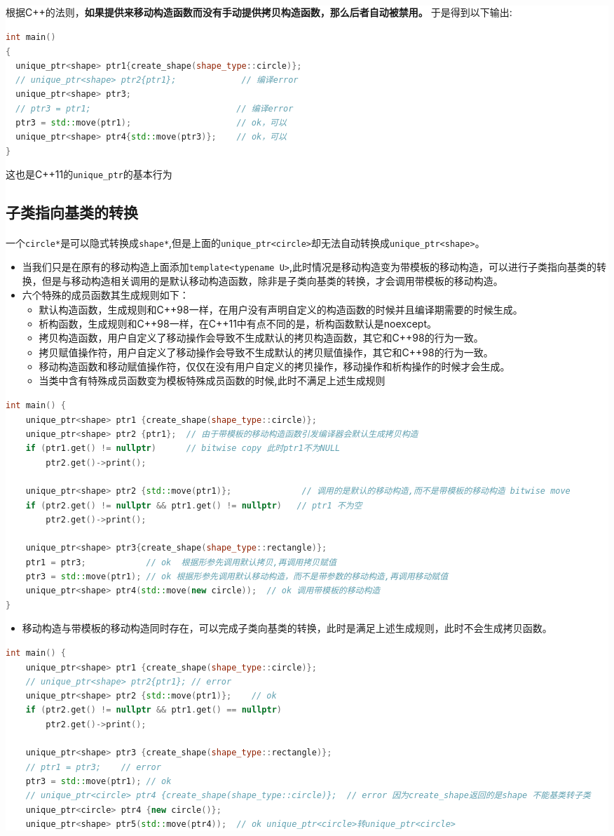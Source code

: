 根据C++的法则，**如果提供来移动构造函数而没有手动提供拷贝构造函数，那么后者自动被禁用。** 于是得到以下输出:

```c++
int main()
{
  unique_ptr<shape> ptr1{create_shape(shape_type::circle)};
  // unique_ptr<shape> ptr2{ptr1};             // 编译error
  unique_ptr<shape> ptr3;
  // ptr3 = ptr1;                             // 编译error
  ptr3 = std::move(ptr1);                     // ok，可以
  unique_ptr<shape> ptr4{std::move(ptr3)};    // ok，可以
}
```
这也是C++11的`unique_ptr`的基本行为


## 子类指向基类的转换

一个`circle*`是可以隐式转换成`shape*`,但是上面的`unique_ptr<circle>`却无法自动转换成`unique_ptr<shape>`。

- 当我们只是在原有的移动构造上面添加`template<typename U>`,此时情况是移动构造变为带模板的移动构造，可以进行子类指向基类的转换，但是与移动构造相关调用的是默认移动构造函数，除非是子类向基类的转换，才会调用带模板的移动构造。  
- 六个特殊的成员函数其生成规则如下：  
    - 默认构造函数，生成规则和C++98一样，在用户没有声明自定义的构造函数的时候并且编译期需要的时候生成。  
    - 析构函数，生成规则和C++98一样，在C++11中有点不同的是，析构函数默认是noexcept。  
    - 拷贝构造函数，用户自定义了移动操作会导致不生成默认的拷贝构造函数，其它和C++98的行为一致。  
    - 拷贝赋值操作符，用户自定义了移动操作会导致不生成默认的拷贝赋值操作，其它和C++98的行为一致。  
    - 移动构造函数和移动赋值操作符，仅仅在没有用户自定义的拷贝操作，移动操作和析构操作的时候才会生成。  
    - 当类中含有特殊成员函数变为模板特殊成员函数的时候,此时不满足上述生成规则  

```c++
int main() {
    unique_ptr<shape> ptr1 {create_shape(shape_type::circle)};
    unique_ptr<shape> ptr2 {ptr1};  // 由于带模板的移动构造函数引发编译器会默认生成拷贝构造
    if (ptr1.get() != nullptr)      // bitwise copy 此时ptr1不为NULL
        ptr2.get()->print();

    unique_ptr<shape> ptr2 {std::move(ptr1)};              // 调用的是默认的移动构造,而不是带模板的移动构造 bitwise move
    if (ptr2.get() != nullptr && ptr1.get() != nullptr)   // ptr1 不为空
        ptr2.get()->print();

    unique_ptr<shape> ptr3{create_shape(shape_type::rectangle)};
    ptr1 = ptr3;            // ok  根据形参先调用默认拷贝,再调用拷贝赋值
    ptr3 = std::move(ptr1); // ok 根据形参先调用默认移动构造，而不是带参数的移动构造,再调用移动赋值
    unique_ptr<shape> ptr4(std::move(new circle));  // ok 调用带模板的移动构造
}
```

- 移动构造与带模板的移动构造同时存在，可以完成子类向基类的转换，此时是满足上述生成规则，此时不会生成拷贝函数。  

```c++
int main() {
    unique_ptr<shape> ptr1 {create_shape(shape_type::circle)};
    // unique_ptr<shape> ptr2{ptr1}; // error
    unique_ptr<shape> ptr2 {std::move(ptr1)};    // ok
    if (ptr2.get() != nullptr && ptr1.get() == nullptr)
        ptr2.get()->print();

    unique_ptr<shape> ptr3 {create_shape(shape_type::rectangle)};
    // ptr1 = ptr3;    // error
    ptr3 = std::move(ptr1); // ok
    // unique_ptr<circle> ptr4 {create_shape(shape_type::circle)};  // error 因为create_shape返回的是shape 不能基类转子类
    unique_ptr<circle> ptr4 {new circle()};
    unique_ptr<shape> ptr5(std::move(ptr4));  // ok unique_ptr<circle>转unique_ptr<circle>
```
